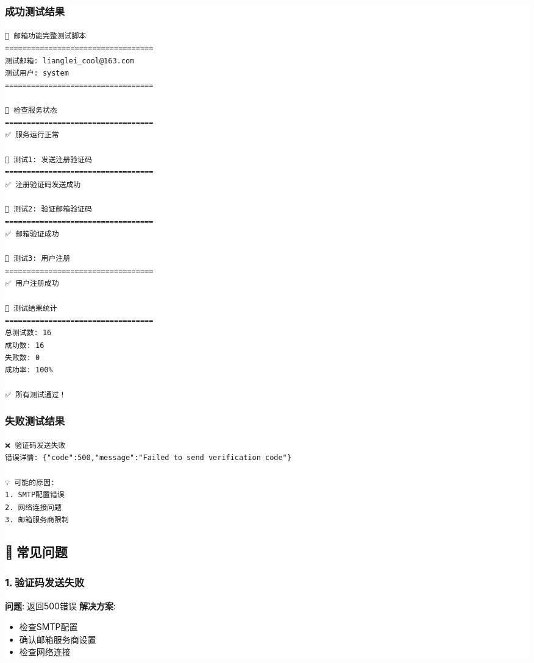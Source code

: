 ### 成功测试结果
```
🧪 邮箱功能完整测试脚本
==================================
测试邮箱: lianglei_cool@163.com
测试用户: system
==================================

🔹 检查服务状态
==================================
✅ 服务运行正常

🔹 测试1: 发送注册验证码
==================================
✅ 注册验证码发送成功

🔹 测试2: 验证邮箱验证码
==================================
✅ 邮箱验证成功

🔹 测试3: 用户注册
==================================
✅ 用户注册成功

📝 测试结果统计
==================================
总测试数: 16
成功数: 16
失败数: 0
成功率: 100%

✅ 所有测试通过！
```

### 失败测试结果
```
❌ 验证码发送失败
错误详情: {"code":500,"message":"Failed to send verification code"}

💡 可能的原因:
1. SMTP配置错误
2. 网络连接问题
3. 邮箱服务商限制
```

## 🚨 常见问题

### 1. 验证码发送失败
**问题**: 返回500错误
**解决方案**:
- 检查SMTP配置
- 确认邮箱服务商设置
- 检查网络连接

